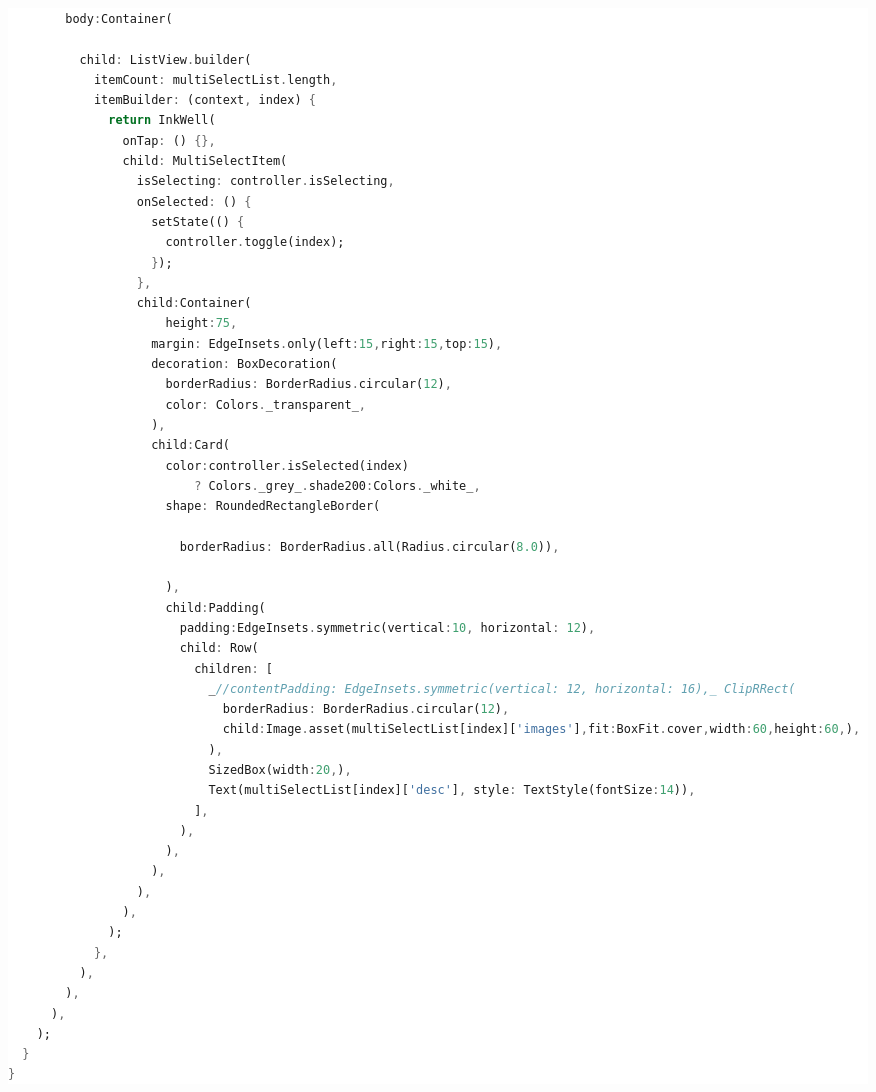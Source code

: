 ```dart
        body:Container(

          child: ListView.builder(
            itemCount: multiSelectList.length,
            itemBuilder: (context, index) {
              return InkWell(
                onTap: () {},
                child: MultiSelectItem(
                  isSelecting: controller.isSelecting,
                  onSelected: () {
                    setState(() {
                      controller.toggle(index);
                    });
                  },
                  child:Container(
                      height:75,
                    margin: EdgeInsets.only(left:15,right:15,top:15),
                    decoration: BoxDecoration(
                      borderRadius: BorderRadius.circular(12),
                      color: Colors._transparent_,
                    ),
                    child:Card(
                      color:controller.isSelected(index)
                          ? Colors._grey_.shade200:Colors._white_,
                      shape: RoundedRectangleBorder(

                        borderRadius: BorderRadius.all(Radius.circular(8.0)),

                      ),
                      child:Padding(
                        padding:EdgeInsets.symmetric(vertical:10, horizontal: 12),
                        child: Row(
                          children: [
                            _//contentPadding: EdgeInsets.symmetric(vertical: 12, horizontal: 16),_ ClipRRect(
                              borderRadius: BorderRadius.circular(12),
                              child:Image.asset(multiSelectList[index]['images'],fit:BoxFit.cover,width:60,height:60,),
                            ),
                            SizedBox(width:20,),
                            Text(multiSelectList[index]['desc'], style: TextStyle(fontSize:14)),
                          ],
                        ),
                      ),
                    ),
                  ),
                ),
              );
            },
          ),
        ),
      ),
    );
  }
}
```
